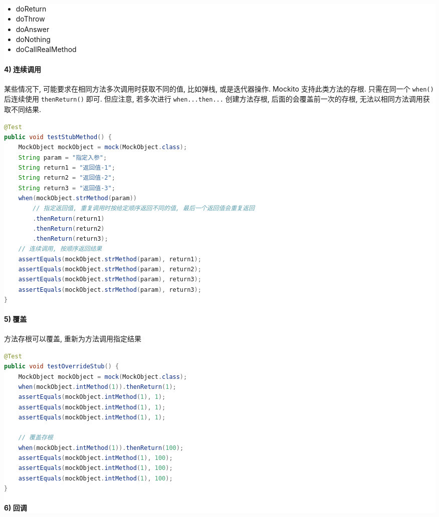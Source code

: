 - doReturn
- doThrow
- doAnswer
- doNothing
- doCallRealMethod

#### 4) 连续调用

某些情况下, 可能要求在相同方法多次调用时获取不同的值, 比如弹栈, 或是迭代器操作. Mockito 支持此类方法的存根. 只需在同一个 `when()` 后连续使用 `thenReturn()` 即可. 但应注意, 若多次进行 `when...then...` 创建方法存根, 后面的会覆盖前一次的存根, 无法以相同方法调用获取不同结果. 

```java
@Test
public void testStubMethod() {
    MockObject mockObject = mock(MockObject.class);
    String param = "指定入参";
    String return1 = "返回值-1";
    String return2 = "返回值-2";
    String return3 = "返回值-3";
    when(mockObject.strMethod(param))
        // 指定返回值, 重复调用时按给定顺序返回不同的值, 最后一个返回值会重复返回
        .thenReturn(return1)
        .thenReturn(return2)
        .thenReturn(return3);
    // 连续调用, 按顺序返回结果
    assertEquals(mockObject.strMethod(param), return1);
    assertEquals(mockObject.strMethod(param), return2);
    assertEquals(mockObject.strMethod(param), return3);
    assertEquals(mockObject.strMethod(param), return3);
}
```

#### 5) 覆盖

方法存根可以覆盖, 重新为方法调用指定结果

```java
@Test
public void testOverrideStub() {
    MockObject mockObject = mock(MockObject.class);
    when(mockObject.intMethod(1)).thenReturn(1);
    assertEquals(mockObject.intMethod(1), 1);
    assertEquals(mockObject.intMethod(1), 1);
    assertEquals(mockObject.intMethod(1), 1);

    // 覆盖存根
    when(mockObject.intMethod(1)).thenReturn(100);
    assertEquals(mockObject.intMethod(1), 100);
    assertEquals(mockObject.intMethod(1), 100);
    assertEquals(mockObject.intMethod(1), 100);
}
```

#### 6) 回调
